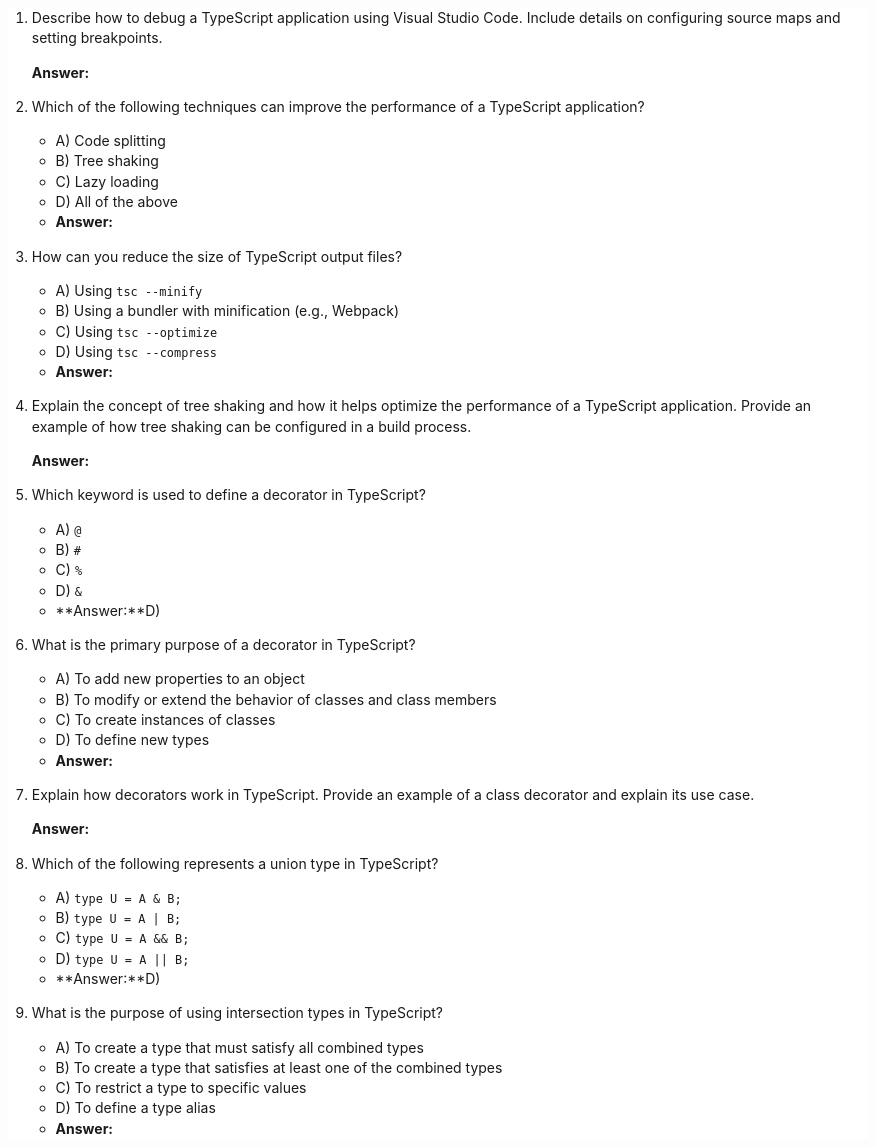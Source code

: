 1.  Describe how to debug a TypeScript application using Visual Studio Code. Include details on configuring source maps and setting breakpoints.

    **Answer:**

1.  Which of the following techniques can improve the performance of a TypeScript application?

    - A) Code splitting
    - B) Tree shaking
    - C) Lazy loading
    - D) All of the above
    - **Answer:**

1.  How can you reduce the size of TypeScript output files?

    - A) Using `tsc --minify`
    - B) Using a bundler with minification (e.g., Webpack)
    - C) Using `tsc --optimize`
    - D) Using `tsc --compress`
    - **Answer:**

1.  Explain the concept of tree shaking and how it helps optimize the performance of a TypeScript application. Provide an example of how tree shaking can be configured in a build process.

    **Answer:**

1.  Which keyword is used to define a decorator in TypeScript?

    - A) `@`
    - B) `#`
    - C) `%`
    - D) `&`
    - **Answer:**D)

1.  What is the primary purpose of a decorator in TypeScript?

    - A) To add new properties to an object
    - B) To modify or extend the behavior of classes and class members
    - C) To create instances of classes
    - D) To define new types
    - **Answer:**

1.  Explain how decorators work in TypeScript. Provide an example of a class decorator and explain its use case.

    **Answer:**

1.  Which of the following represents a union type in TypeScript?

    - A) `type U = A & B;`
    - B) `type U = A | B;`
    - C) `type U = A && B;`
    - D) `type U = A || B;`
    - **Answer:**D)

1.  What is the purpose of using intersection types in TypeScript?

    - A) To create a type that must satisfy all combined types
    - B) To create a type that satisfies at least one of the combined types
    - C) To restrict a type to specific values
    - D) To define a type alias
    - **Answer:**
